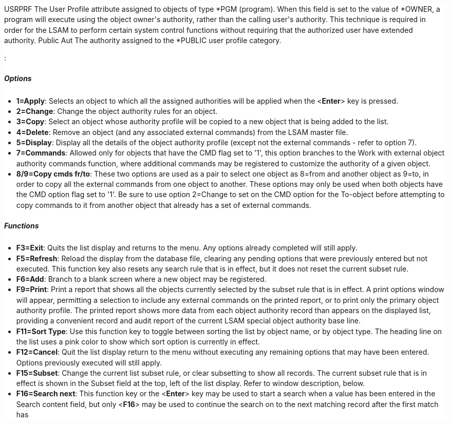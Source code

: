   USRPRF           The User Profile attribute assigned to objects of type \*PGM (program). When this field is set to the value of \*OWNER, a program will execute using the object owner\'s authority, rather than the calling user\'s authority. This technique is required in order for the LSAM to perform certain system control functions without requiring that the authorized user have extended authority.
  Public Aut       The authority assigned to the \*PUBLIC user profile category.

  :  

##### Options

- **1=Apply**: Selects an object to which all the assigned authorities
    will be applied when the \<**Enter**\> key is pressed.
- **2=Change**: Change the object authority rules for an object.
- **3=Copy**: Select an object whose authority profile will be copied
    to a new object that is being added to the list.
- **4=Delete**: Remove an object (and any associated external
    commands) from the LSAM master file.
- **5=Display**: Display all the details of the object authority
    profile (except not the external commands - refer to option 7).
- **7=Commands**: Allowed only for objects that have the CMD flag set
    to \'1\', this option branches to the Work with external object
    authority commands function, where additional commands may be
    registered to customize the authority of a given object.
- **8/9=Copy cmds fr/to**: These two options are used as a pair to
    select one object as 8=from and another object as 9=to, in order to
    copy all the external commands from one object to another. These
    options may only be used when both objects have the CMD option flag
    set to \'1\'. Be sure to use option 2=Change to set on the CMD
    option for the To-object before attempting to copy commands to it
    from another object that already has a set of external commands.

##### Functions

- **F3=Exit**: Quits the list display and returns to the menu. Any
    options already completed will still apply.
- **F5=Refresh**: Reload the display from the database file, clearing
    any pending options that were previously entered but not executed.
    This function key also resets any search rule that is in effect, but
    it does not reset the current subset rule.
- **F6=Add**: Branch to a blank screen where a new object may be
    registered.
- **F9=Print**: Print a report that shows all the objects currently
    selected by the subset rule that is in effect. A print options
    window will appear, permitting a selection to include any external
    commands on the printed report, or to print only the primary object
    authority profile. The printed report shows more data from each
    object authority record than appears on the displayed list,
    providing a convenient record and audit report of the current LSAM
    special object authority base line.
- **F11=Sort Type**: Use this function key to toggle between sorting
    the list by object name, or by object type. The heading line on the
    list uses a pink color to show which sort option is currently in
    effect.
- **F12=Cancel**: Quit the list display return to the menu without
    executing any remaining options that may have been entered. Options
    previously executed will still apply.
- **F15=Subset**: Change the current list subset rule, or clear
    subsetting to show all records. The current subset rule that is in
    effect is shown in the Subset field at the top, left of the list
    display. Refer to window description, below.
- **F16=Search next**: This function key or the \<**Enter**\> key may
    be used to start a search when a value has been entered in the
    Search content field, but only \<**F16**\> may be used to continue
    the search on to the next matching record after the first match has
